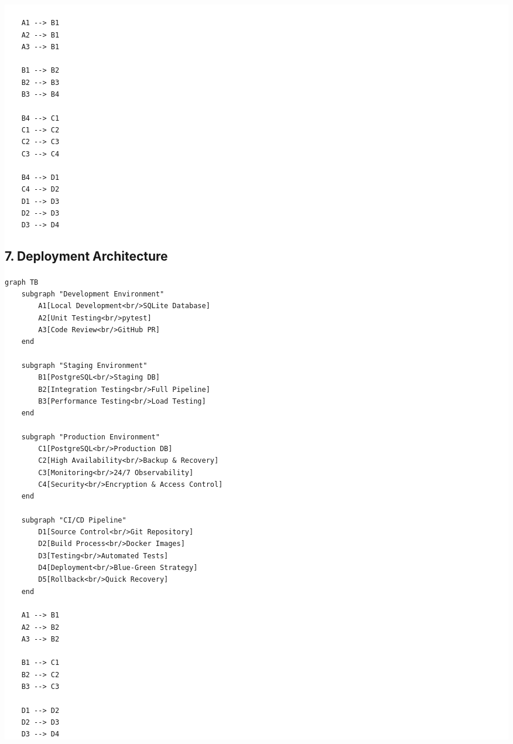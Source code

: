 ```mermaid
    
    A1 --> B1
    A2 --> B1
    A3 --> B1
    
    B1 --> B2
    B2 --> B3
    B3 --> B4
    
    B4 --> C1
    C1 --> C2
    C2 --> C3
    C3 --> C4
    
    B4 --> D1
    C4 --> D2
    D1 --> D3
    D2 --> D3
    D3 --> D4
```

## 7. Deployment Architecture

```mermaid
graph TB
    subgraph "Development Environment"
        A1[Local Development<br/>SQLite Database]
        A2[Unit Testing<br/>pytest]
        A3[Code Review<br/>GitHub PR]
    end
    
    subgraph "Staging Environment"
        B1[PostgreSQL<br/>Staging DB]
        B2[Integration Testing<br/>Full Pipeline]
        B3[Performance Testing<br/>Load Testing]
    end
    
    subgraph "Production Environment"
        C1[PostgreSQL<br/>Production DB]
        C2[High Availability<br/>Backup & Recovery]
        C3[Monitoring<br/>24/7 Observability]
        C4[Security<br/>Encryption & Access Control]
    end
    
    subgraph "CI/CD Pipeline"
        D1[Source Control<br/>Git Repository]
        D2[Build Process<br/>Docker Images]
        D3[Testing<br/>Automated Tests]
        D4[Deployment<br/>Blue-Green Strategy]
        D5[Rollback<br/>Quick Recovery]
    end
    
    A1 --> B1
    A2 --> B2
    A3 --> B2
    
    B1 --> C1
    B2 --> C2
    B3 --> C3
    
    D1 --> D2
    D2 --> D3
    D3 --> D4
```